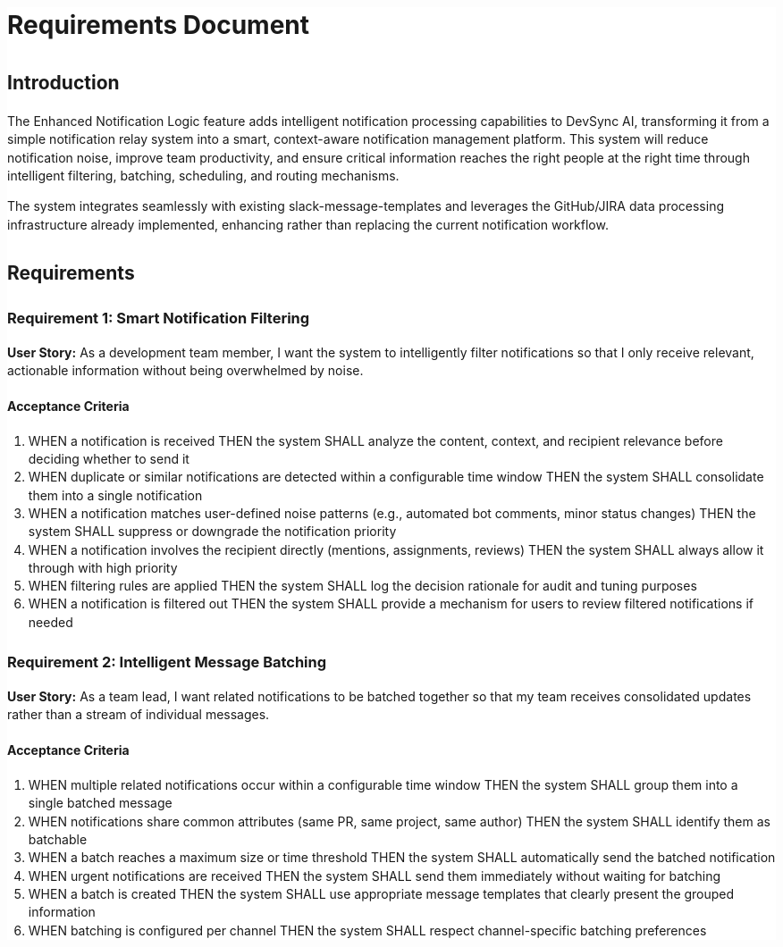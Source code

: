 # Requirements Document

## Introduction

The Enhanced Notification Logic feature adds intelligent notification processing capabilities to DevSync AI, transforming it from a simple notification relay system into a smart, context-aware notification management platform. This system will reduce notification noise, improve team productivity, and ensure critical information reaches the right people at the right time through intelligent filtering, batching, scheduling, and routing mechanisms.

The system integrates seamlessly with existing slack-message-templates and leverages the GitHub/JIRA data processing infrastructure already implemented, enhancing rather than replacing the current notification workflow.

## Requirements

### Requirement 1: Smart Notification Filtering

**User Story:** As a development team member, I want the system to intelligently filter notifications so that I only receive relevant, actionable information without being overwhelmed by noise.

#### Acceptance Criteria

1. WHEN a notification is received THEN the system SHALL analyze the content, context, and recipient relevance before deciding whether to send it
2. WHEN duplicate or similar notifications are detected within a configurable time window THEN the system SHALL consolidate them into a single notification
3. WHEN a notification matches user-defined noise patterns (e.g., automated bot comments, minor status changes) THEN the system SHALL suppress or downgrade the notification priority
4. WHEN a notification involves the recipient directly (mentions, assignments, reviews) THEN the system SHALL always allow it through with high priority
5. WHEN filtering rules are applied THEN the system SHALL log the decision rationale for audit and tuning purposes
6. WHEN a notification is filtered out THEN the system SHALL provide a mechanism for users to review filtered notifications if needed

### Requirement 2: Intelligent Message Batching

**User Story:** As a team lead, I want related notifications to be batched together so that my team receives consolidated updates rather than a stream of individual messages.

#### Acceptance Criteria

1. WHEN multiple related notifications occur within a configurable time window THEN the system SHALL group them into a single batched message
2. WHEN notifications share common attributes (same PR, same project, same author) THEN the system SHALL identify them as batchable
3. WHEN a batch reaches a maximum size or time threshold THEN the system SHALL automatically send the batched notification
4. WHEN urgent notifications are received THEN the system SHALL send them immediately without waiting for batching
5. WHEN a batch is created THEN the system SHALL use appropriate message templates that clearly present the grouped information
6. WHEN batching is configured per channel THEN the system SHALL respect channel-specific batching preferences
